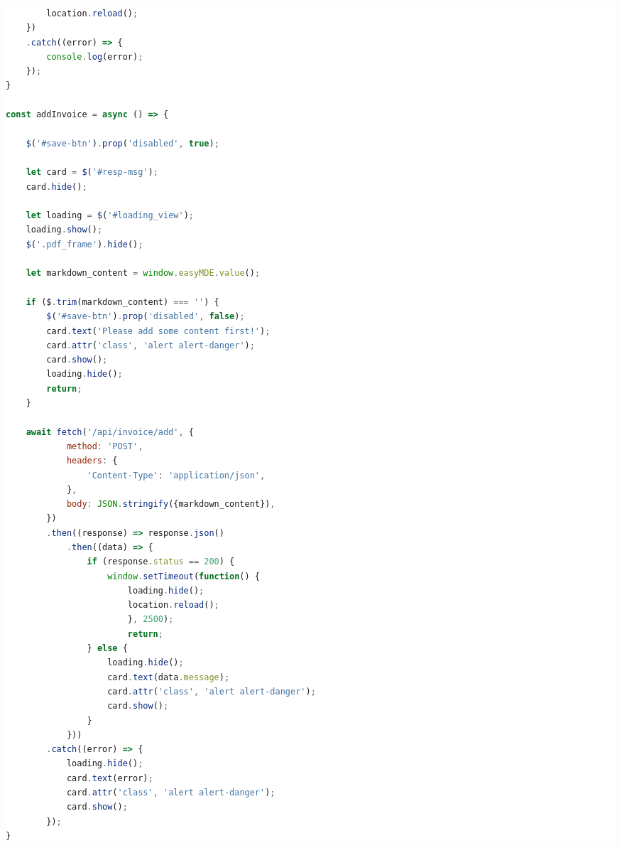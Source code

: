 ```js
		location.reload();
	})
	.catch((error) => {
		console.log(error);
	});
}

const addInvoice = async () => {

	$('#save-btn').prop('disabled', true);

	let card = $('#resp-msg');
	card.hide();

	let loading = $('#loading_view');
	loading.show();
	$('.pdf_frame').hide();

	let markdown_content = window.easyMDE.value();

	if ($.trim(markdown_content) === '') {
		$('#save-btn').prop('disabled', false);
		card.text('Please add some content first!');
		card.attr('class', 'alert alert-danger');
		card.show();
		loading.hide();
		return;
	}

	await fetch('/api/invoice/add', {
			method: 'POST',
			headers: {
				'Content-Type': 'application/json',
			},
			body: JSON.stringify({markdown_content}),
		})
		.then((response) => response.json()
			.then((data) => {
				if (response.status == 200) {
					window.setTimeout(function() {
						loading.hide();
						location.reload();
						}, 2500);
						return;
				} else {
					loading.hide();
					card.text(data.message);
					card.attr('class', 'alert alert-danger');
					card.show();
				}
			}))
		.catch((error) => {
			loading.hide();
			card.text(error);
			card.attr('class', 'alert alert-danger');
			card.show();
		});
}
```
